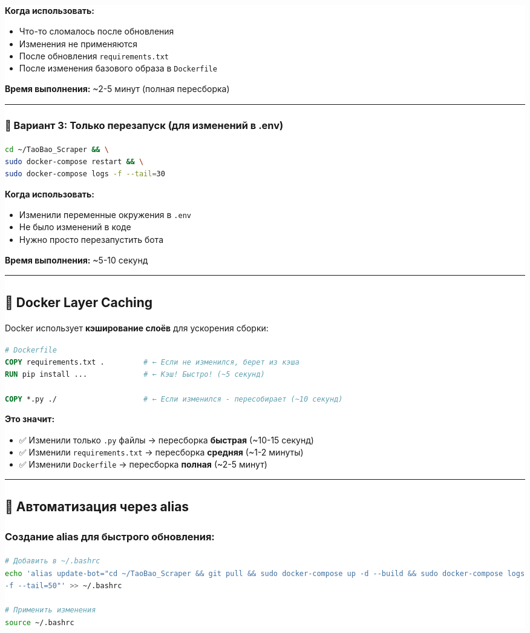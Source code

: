 **Когда использовать:**
- Что-то сломалось после обновления
- Изменения не применяются
- После обновления `requirements.txt`
- После изменения базового образа в `Dockerfile`

**Время выполнения:** ~2-5 минут (полная пересборка)

---

### 🎯 Вариант 3: Только перезапуск (для изменений в .env)

```bash
cd ~/TaoBao_Scraper && \
sudo docker-compose restart && \
sudo docker-compose logs -f --tail=30
```

**Когда использовать:**
- Изменили переменные окружения в `.env`
- Не было изменений в коде
- Нужно просто перезапустить бота

**Время выполнения:** ~5-10 секунд

---

## 🔧 Docker Layer Caching

Docker использует **кэширование слоёв** для ускорения сборки:

```dockerfile
# Dockerfile
COPY requirements.txt .         # ← Если не изменился, берет из кэша
RUN pip install ...             # ← Кэш! Быстро! (~5 секунд)

COPY *.py ./                    # ← Если изменился - пересобирает (~10 секунд)
```

**Это значит:**
- ✅ Изменили только `.py` файлы → пересборка **быстрая** (~10-15 секунд)
- ✅ Изменили `requirements.txt` → пересборка **средняя** (~1-2 минуты)
- ✅ Изменили `Dockerfile` → пересборка **полная** (~2-5 минут)

---

## 🤖 Автоматизация через alias

### Создание alias для быстрого обновления:

```bash
# Добавить в ~/.bashrc
echo 'alias update-bot="cd ~/TaoBao_Scraper && git pull && sudo docker-compose up -d --build && sudo docker-compose logs -f --tail=50"' >> ~/.bashrc

# Применить изменения
source ~/.bashrc
```
